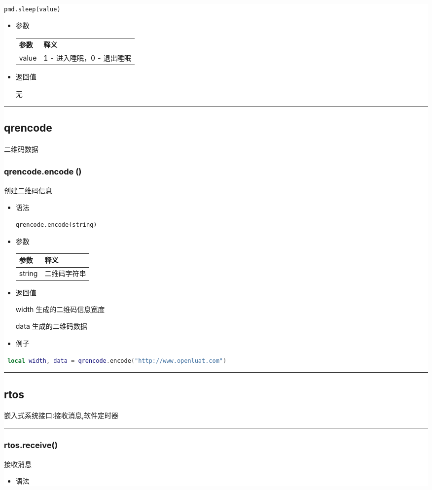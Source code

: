   `pmd.sleep(value)`

- 参数

  | 参数  | 释义                       |
  | ----- | -------------------------- |
  | value | 1 - 进入睡眠，0 - 退出睡眠 |

- 返回值

  无

------

## qrencode

二维码数据

### qrencode.encode ()

创建二维码信息

* 语法

  `qrencode.encode(string)`

* 参数

  | 参数   | 释义         |
  | ------ | ------------ |
  | string | 二维码字符串 |

* 返回值

  width 生成的二维码信息宽度 <br>

  data 生成的二维码数据

* 例子

```lua
 local width, data = qrencode.encode("http://www.openluat.com")
```

----

## rtos

嵌入式系统接口:接收消息,软件定时器

------

### rtos.receive()

接收消息

- 语法
